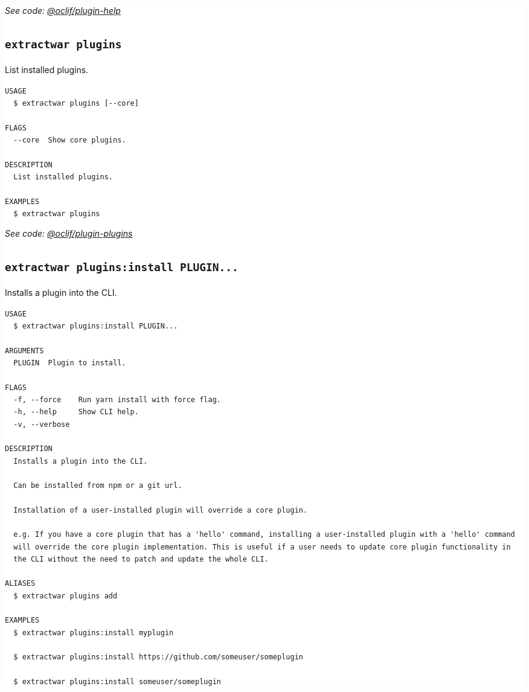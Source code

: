 _See code: [@oclif/plugin-help](https://github.com/oclif/plugin-help/blob/v5.1.12/src/commands/help.ts)_

## `extractwar plugins`

List installed plugins.

```
USAGE
  $ extractwar plugins [--core]

FLAGS
  --core  Show core plugins.

DESCRIPTION
  List installed plugins.

EXAMPLES
  $ extractwar plugins
```

_See code: [@oclif/plugin-plugins](https://github.com/oclif/plugin-plugins/blob/v2.0.11/src/commands/plugins/index.ts)_

## `extractwar plugins:install PLUGIN...`

Installs a plugin into the CLI.

```
USAGE
  $ extractwar plugins:install PLUGIN...

ARGUMENTS
  PLUGIN  Plugin to install.

FLAGS
  -f, --force    Run yarn install with force flag.
  -h, --help     Show CLI help.
  -v, --verbose

DESCRIPTION
  Installs a plugin into the CLI.

  Can be installed from npm or a git url.

  Installation of a user-installed plugin will override a core plugin.

  e.g. If you have a core plugin that has a 'hello' command, installing a user-installed plugin with a 'hello' command
  will override the core plugin implementation. This is useful if a user needs to update core plugin functionality in
  the CLI without the need to patch and update the whole CLI.

ALIASES
  $ extractwar plugins add

EXAMPLES
  $ extractwar plugins:install myplugin 

  $ extractwar plugins:install https://github.com/someuser/someplugin

  $ extractwar plugins:install someuser/someplugin
```
